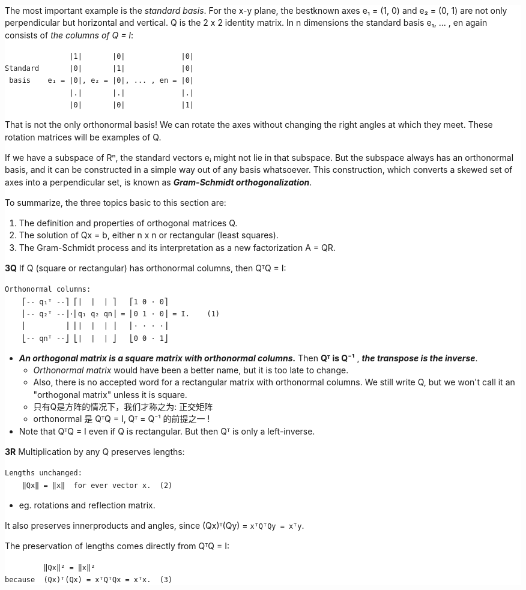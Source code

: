 The most important example is the *standard basis*. For the x-y plane, the bestknown axes e₁ = (1, 0) and e₂ = (0, 1) are not only perpendicular but horizontal and vertical. Q is the 2 x 2 identity matrix. In n dimensions the standard basis e₁, ... , en again consists of *the columns of Q = I*:

```
               |1|       |0|             |0|
Standard       |0|       |1|             |0|
 basis    e₁ = |0|, e₂ = |0|, ... , en = |0|
               |.|       |.|             |.|
               |0|       |0|             |1|
```

That is not the only orthonormal basis! We can rotate the axes without changing the right angles at which they meet. These rotation matrices will be examples of Q.

If we have a subspace of Rⁿ, the standard vectors eᵢ might not lie in that subspace. But the subspace always has an orthonormal basis, and it can be constructed in a simple way out of any basis whatsoever. This construction, which converts a skewed set of axes into a perpendicular set, is known as ***Gram-Schmidt orthogonalization***.

To summarize, the three topics basic to this section are:

 1. The definition and properties of orthogonal matrices Q.
 2. The solution of Qx = b, either n x n or rectangular (least squares).
 3. The Gram-Schmidt process and its interpretation as a new factorization A = QR.

**3Q**  If Q (square or rectangular) has orthonormal columns, then QᵀQ = I:

```
Orthonormal columns:
    ⎡-- q₁ᵀ --⎤ ⎡|  |  | ⎤   ⎡1 0 · 0⎤  
    ⎢-- q₂ᵀ --⎥·⎢q₁ q₂ qn⎥ = ⎢0 1 · 0⎥ = I.    (1)
    ⎢         ⎥ ⎢|  |  | ⎥   ⎢· · · ·⎥
    ⎣-- qnᵀ --⎦ ⎣|  |  | ⎦   ⎣0 0 · 1⎦
```

 - ***An orthogonal matrix is a square matrix with orthonormal columns.***  Then **Qᵀ is Q⁻¹** , ***the transpose is the inverse***.
     -  *Orthonormal matrix* would have been a better name, but it is too late to change. 
     - Also, there is no accepted word for a rectangular matrix with orthonormal columns. We still write Q, but we won't call it an "orthogonal matrix" unless it is square.
     - 只有Q是方阵的情况下，我们才称之为: 正交矩阵
     - orthonormal 是 QᵀQ = I, Qᵀ = Q⁻¹ 的前提之一 !
 - Note that QᵀQ = I even if Q is rectangular. But then Qᵀ is only a left-inverse.

**3R** Multiplication by any Q preserves lengths:

```
Lengths unchanged: 
    ‖Qx‖ = ‖x‖  for ever vector x.  (2)
```

 - eg. rotations and reflection matrix.

It also preserves innerproducts and angles, since (Qx)ᵀ(Qy) = `xᵀQᵀQy = xᵀy`.

The preservation of lengths comes directly from QᵀQ = I:

```
         ‖Qx‖² = ‖x‖²  
because  (Qx)ᵀ(Qx) = xᵀQᵀQx = xᵀx.  (3)
```
